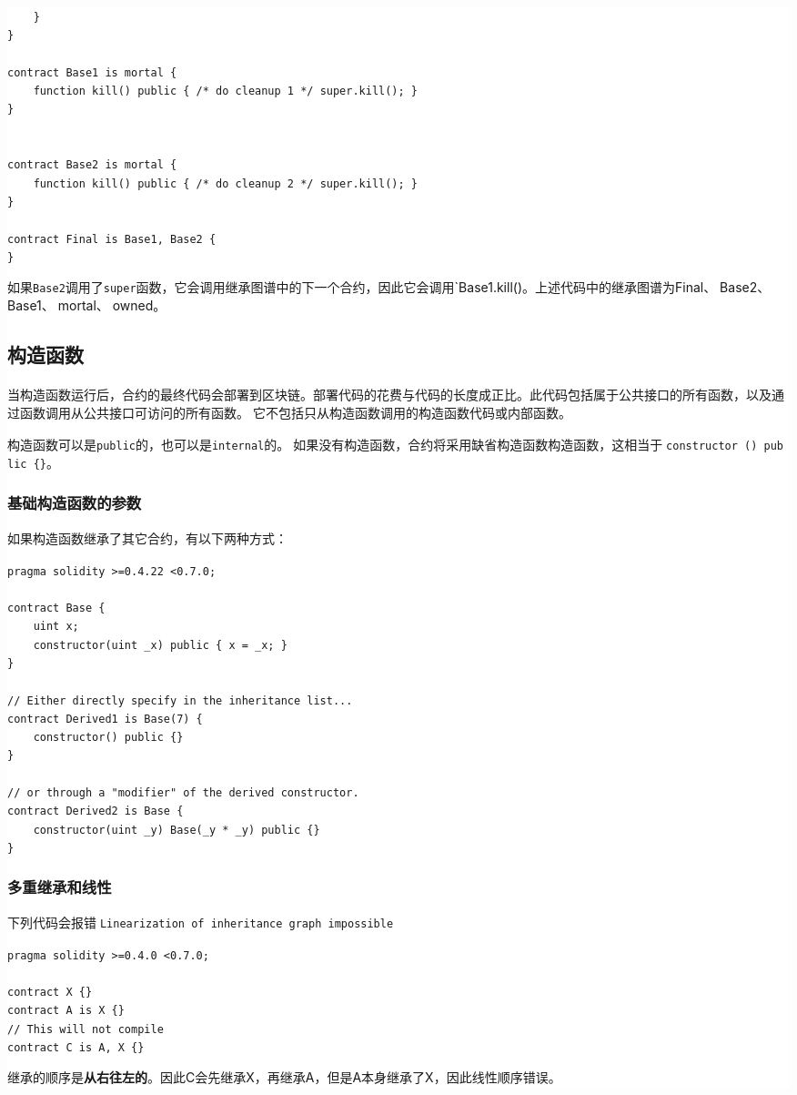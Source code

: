 ```
    }
}

contract Base1 is mortal {
    function kill() public { /* do cleanup 1 */ super.kill(); }
}


contract Base2 is mortal {
    function kill() public { /* do cleanup 2 */ super.kill(); }
}

contract Final is Base1, Base2 {
}
```
如果`Base2`调用了`super`函数，它会调用继承图谱中的下一个合约，因此它会调用`Base1.kill()。上述代码中的继承图谱为Final、 Base2、 Base1、 mortal、 owned。

## 构造函数
当构造函数运行后，合约的最终代码会部署到区块链。部署代码的花费与代码的长度成正比。此代码包括属于公共接口的所有函数，以及通过函数调用从公共接口可访问的所有函数。 它不包括只从构造函数调用的构造函数代码或内部函数。

构造函数可以是`public`的，也可以是`internal`的。 如果没有构造函数，合约将采用缺省构造函数构造函数，这相当于 `constructor () public {}`。 

### 基础构造函数的参数
如果构造函数继承了其它合约，有以下两种方式：
```
pragma solidity >=0.4.22 <0.7.0;

contract Base {
    uint x;
    constructor(uint _x) public { x = _x; }
}

// Either directly specify in the inheritance list...
contract Derived1 is Base(7) {
    constructor() public {}
}

// or through a "modifier" of the derived constructor.
contract Derived2 is Base {
    constructor(uint _y) Base(_y * _y) public {}
}
```

### 多重继承和线性
下列代码会报错 `Linearization of inheritance graph impossible`
```
pragma solidity >=0.4.0 <0.7.0;

contract X {}
contract A is X {}
// This will not compile
contract C is A, X {}
```
继承的顺序是**从右往左的**。因此C会先继承X，再继承A，但是A本身继承了X，因此线性顺序错误。
